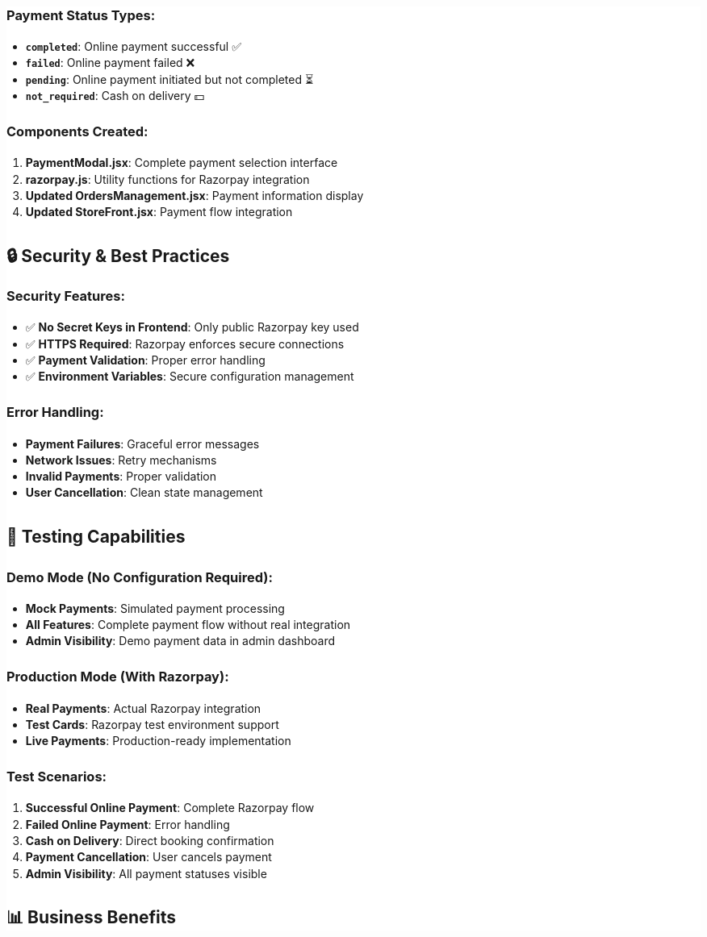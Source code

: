 ### Payment Status Types:
- **`completed`**: Online payment successful ✅
- **`failed`**: Online payment failed ❌
- **`pending`**: Online payment initiated but not completed ⏳
- **`not_required`**: Cash on delivery 💵

### Components Created:
1. **PaymentModal.jsx**: Complete payment selection interface
2. **razorpay.js**: Utility functions for Razorpay integration
3. **Updated OrdersManagement.jsx**: Payment information display
4. **Updated StoreFront.jsx**: Payment flow integration

## 🔒 **Security & Best Practices**

### Security Features:
- ✅ **No Secret Keys in Frontend**: Only public Razorpay key used
- ✅ **HTTPS Required**: Razorpay enforces secure connections
- ✅ **Payment Validation**: Proper error handling
- ✅ **Environment Variables**: Secure configuration management

### Error Handling:
- **Payment Failures**: Graceful error messages
- **Network Issues**: Retry mechanisms
- **Invalid Payments**: Proper validation
- **User Cancellation**: Clean state management

## 🧪 **Testing Capabilities**

### Demo Mode (No Configuration Required):
- **Mock Payments**: Simulated payment processing
- **All Features**: Complete payment flow without real integration
- **Admin Visibility**: Demo payment data in admin dashboard

### Production Mode (With Razorpay):
- **Real Payments**: Actual Razorpay integration
- **Test Cards**: Razorpay test environment support
- **Live Payments**: Production-ready implementation

### Test Scenarios:
1. **Successful Online Payment**: Complete Razorpay flow
2. **Failed Online Payment**: Error handling
3. **Cash on Delivery**: Direct booking confirmation
4. **Payment Cancellation**: User cancels payment
5. **Admin Visibility**: All payment statuses visible

## 📊 **Business Benefits**
